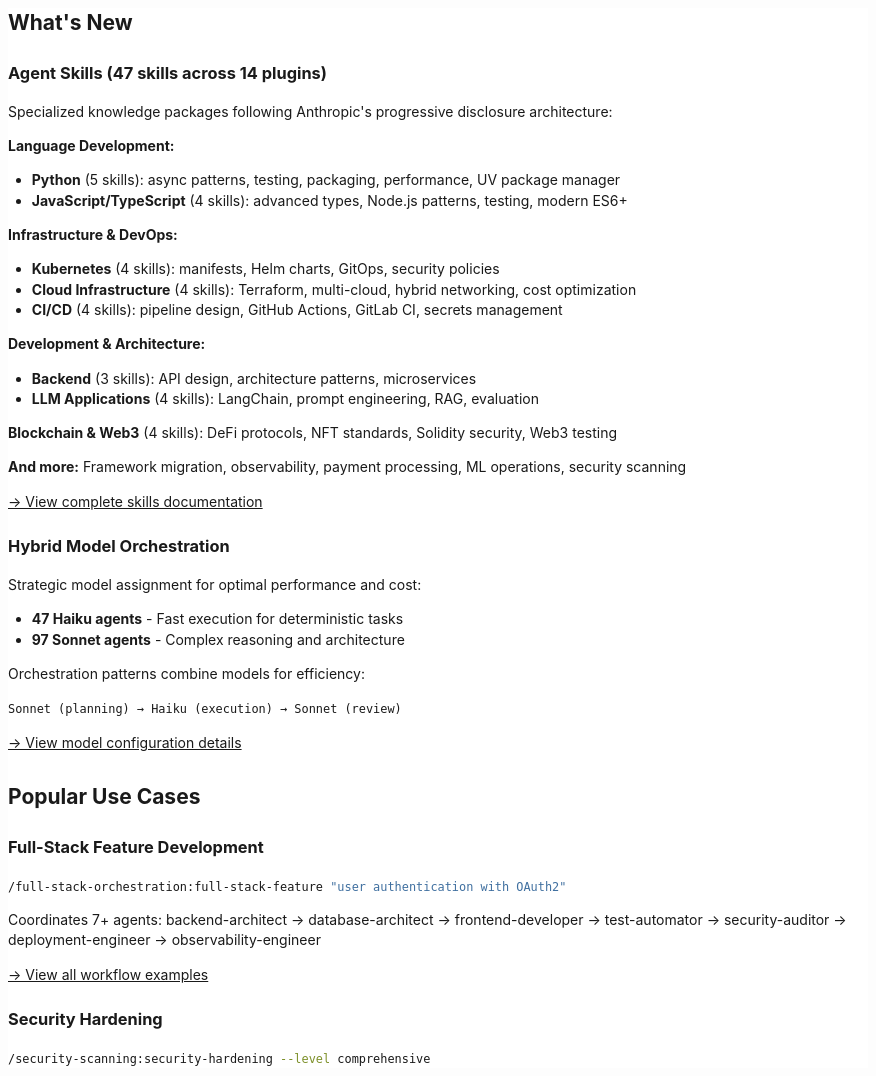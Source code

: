 ## What's New

### Agent Skills (47 skills across 14 plugins)

Specialized knowledge packages following Anthropic's progressive disclosure architecture:

**Language Development:**
- **Python** (5 skills): async patterns, testing, packaging, performance, UV package manager
- **JavaScript/TypeScript** (4 skills): advanced types, Node.js patterns, testing, modern ES6+

**Infrastructure & DevOps:**
- **Kubernetes** (4 skills): manifests, Helm charts, GitOps, security policies
- **Cloud Infrastructure** (4 skills): Terraform, multi-cloud, hybrid networking, cost optimization
- **CI/CD** (4 skills): pipeline design, GitHub Actions, GitLab CI, secrets management

**Development & Architecture:**
- **Backend** (3 skills): API design, architecture patterns, microservices
- **LLM Applications** (4 skills): LangChain, prompt engineering, RAG, evaluation

**Blockchain & Web3** (4 skills): DeFi protocols, NFT standards, Solidity security, Web3 testing

**And more:** Framework migration, observability, payment processing, ML operations, security scanning

[→ View complete skills documentation](docs/agent-skills.md)

### Hybrid Model Orchestration

Strategic model assignment for optimal performance and cost:
- **47 Haiku agents** - Fast execution for deterministic tasks
- **97 Sonnet agents** - Complex reasoning and architecture

Orchestration patterns combine models for efficiency:
```
Sonnet (planning) → Haiku (execution) → Sonnet (review)
```

[→ View model configuration details](docs/agents.md#model-configuration)

## Popular Use Cases

### Full-Stack Feature Development

```bash
/full-stack-orchestration:full-stack-feature "user authentication with OAuth2"
```

Coordinates 7+ agents: backend-architect → database-architect → frontend-developer → test-automator → security-auditor → deployment-engineer → observability-engineer

[→ View all workflow examples](docs/usage.md#multi-agent-workflow-examples)

### Security Hardening

```bash
/security-scanning:security-hardening --level comprehensive
```
